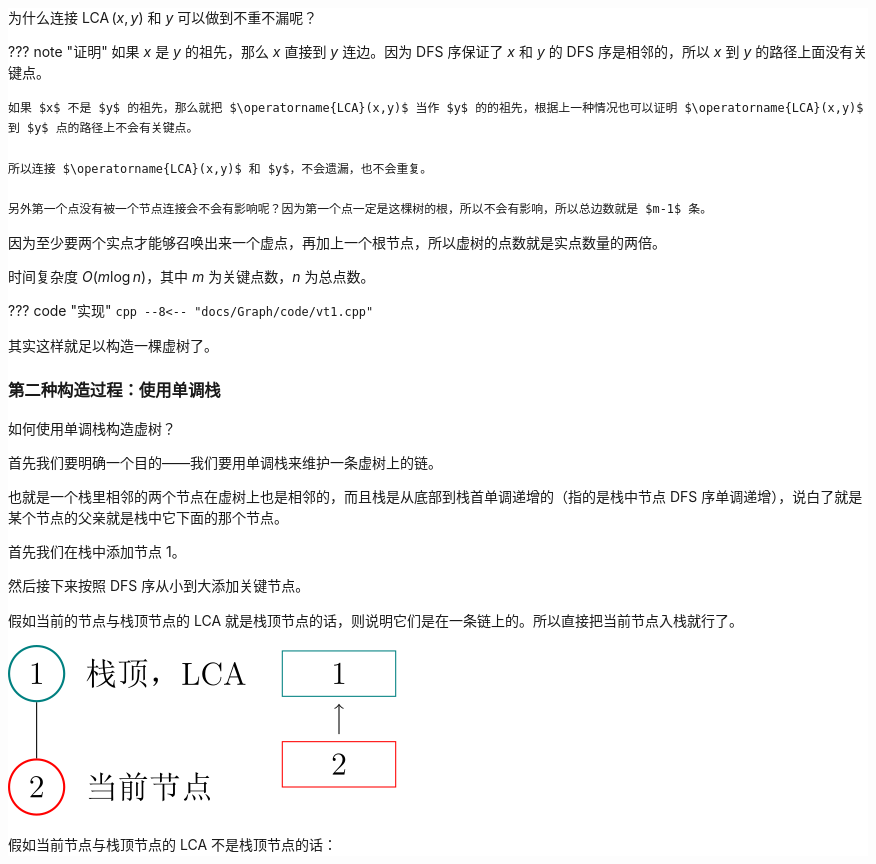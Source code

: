 为什么连接 $\operatorname{LCA}(x,y)$ 和 $y$ 可以做到不重不漏呢？

??? note "证明"
    如果 $x$ 是 $y$ 的祖先，那么 $x$ 直接到 $y$ 连边。因为 DFS 序保证了 $x$ 和 $y$ 的 DFS 序是相邻的，所以 $x$ 到 $y$ 的路径上面没有关键点。

    如果 $x$ 不是 $y$ 的祖先，那么就把 $\operatorname{LCA}(x,y)$ 当作 $y$ 的的祖先，根据上一种情况也可以证明 $\operatorname{LCA}(x,y)$ 到 $y$ 点的路径上不会有关键点。

    所以连接 $\operatorname{LCA}(x,y)$ 和 $y$，不会遗漏，也不会重复。

    另外第一个点没有被一个节点连接会不会有影响呢？因为第一个点一定是这棵树的根，所以不会有影响，所以总边数就是 $m-1$ 条。

因为至少要两个实点才能够召唤出来一个虚点，再加上一个根节点，所以虚树的点数就是实点数量的两倍。

时间复杂度 $O(m\log n)$，其中 $m$ 为关键点数，$n$ 为总点数。

??? code "实现"
    ```cpp
    --8<-- "docs/Graph/code/vt1.cpp"
    ```

其实这样就足以构造一棵虚树了。

### 第二种构造过程：使用单调栈

如何使用单调栈构造虚树？

首先我们要明确一个目的——我们要用单调栈来维护一条虚树上的链。

也就是一个栈里相邻的两个节点在虚树上也是相邻的，而且栈是从底部到栈首单调递增的（指的是栈中节点 DFS 序单调递增），说白了就是某个节点的父亲就是栈中它下面的那个节点。

首先我们在栈中添加节点 $1$。

然后接下来按照 DFS 序从小到大添加关键节点。

假如当前的节点与栈顶节点的 LCA 就是栈顶节点的话，则说明它们是在一条链上的。所以直接把当前节点入栈就行了。

![vtree-7](./images/vtree-add1.svg)

假如当前节点与栈顶节点的 LCA 不是栈顶节点的话：
